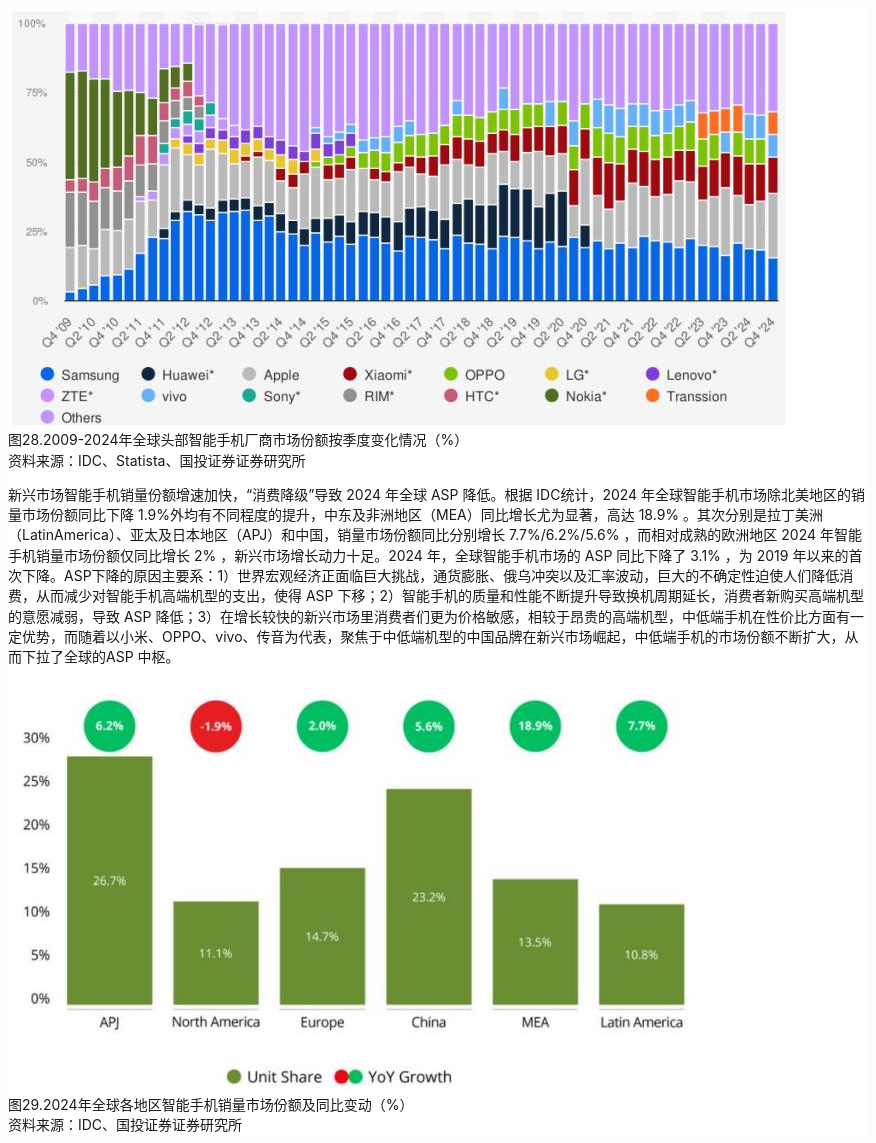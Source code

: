 ![](images/f10df9ca014b1dd26ac98656eed948f496da7a9bcbde89c94419c508e3a81f20.jpg)  
图28.2009-2024年全球头部智能手机厂商市场份额按季度变化情况（%）  
资料来源：IDC、Statista、国投证券证券研究所

新兴市场智能手机销量份额增速加快，“消费降级”导致 2024 年全球 ASP 降低。根据 IDC统计，2024 年全球智能手机市场除北美地区的销量市场份额同比下降 1.9%外均有不同程度的提升，中东及非洲地区（MEA）同比增长尤为显著，高达 $1 8 . 9 \%$ 。其次分别是拉丁美洲（LatinAmerica）、亚太及日本地区（APJ）和中国，销量市场份额同比分别增长 $7 . 7 \% / 6 . 2 \% / 5 . 6 \%$ ，而相对成熟的欧洲地区 2024 年智能手机销量市场份额仅同比增长 $2 \%$ ，新兴市场增长动力十足。2024 年，全球智能手机市场的 ASP 同比下降了 $3 . 1 \%$ ，为 2019 年以来的首次下降。ASP下降的原因主要系：1）世界宏观经济正面临巨大挑战，通货膨胀、俄乌冲突以及汇率波动，巨大的不确定性迫使人们降低消费，从而减少对智能手机高端机型的支出，使得 ASP 下移；2）智能手机的质量和性能不断提升导致换机周期延长，消费者新购买高端机型的意愿减弱，导致 ASP 降低；3）在增长较快的新兴市场里消费者们更为价格敏感，相较于昂贵的高端机型，中低端手机在性价比方面有一定优势，而随着以小米、OPPO、vivo、传音为代表，聚焦于中低端机型的中国品牌在新兴市场崛起，中低端手机的市场份额不断扩大，从而下拉了全球的ASP 中枢。

![](images/51f7b9208e8feda680b51793642d4a78a5adfb04045051733fa82773bc463521.jpg)  
图29.2024年全球各地区智能手机销量市场份额及同比变动（%）  
资料来源：IDC、国投证券证券研究所
